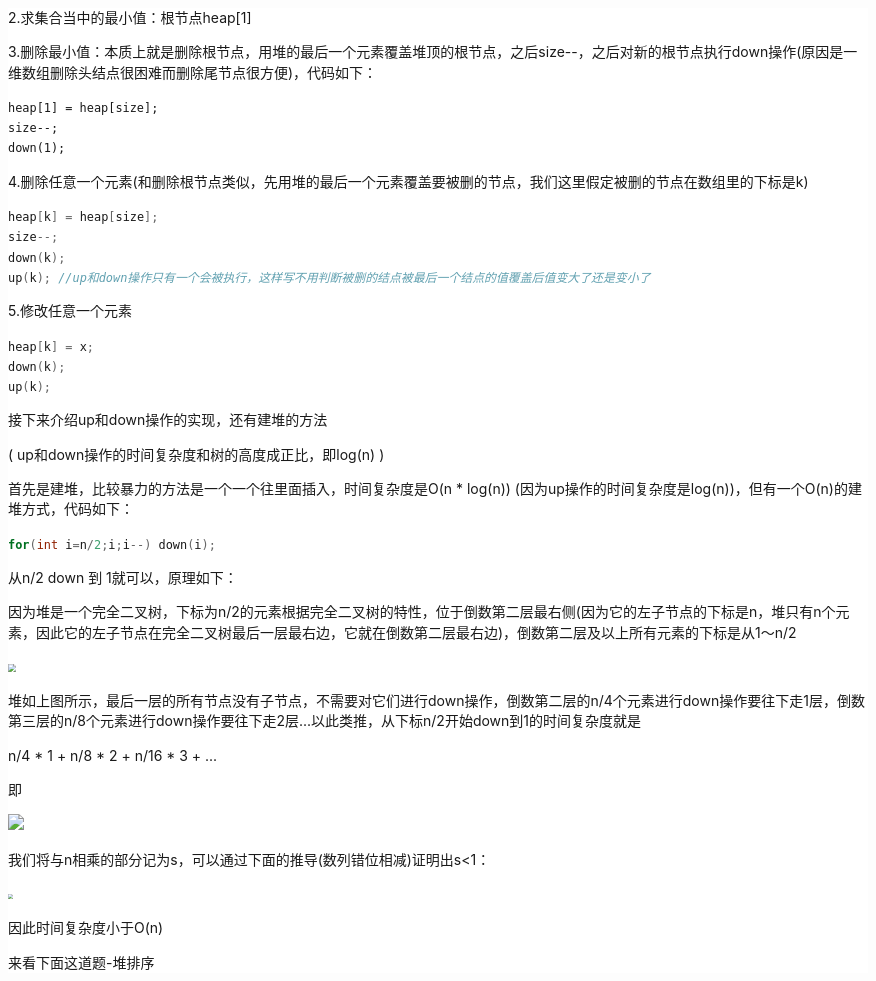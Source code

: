 2.求集合当中的最小值：根节点heap[1]

3.删除最小值：本质上就是删除根节点，用堆的最后一个元素覆盖堆顶的根节点，之后size--，之后对新的根节点执行down操作(原因是一维数组删除头结点很困难而删除尾节点很方便)，代码如下：

```
heap[1] = heap[size];
size--;
down(1);
```

4.删除任意一个元素(和删除根节点类似，先用堆的最后一个元素覆盖要被删的节点，我们这里假定被删的节点在数组里的下标是k)

```c++
heap[k] = heap[size];
size--;
down(k);
up(k); //up和down操作只有一个会被执行，这样写不用判断被删的结点被最后一个结点的值覆盖后值变大了还是变小了
```

5.修改任意一个元素

```c++
heap[k] = x;
down(k);
up(k);
```

接下来介绍up和down操作的实现，还有建堆的方法

( up和down操作的时间复杂度和树的高度成正比，即log(n) )

首先是建堆，比较暴力的方法是一个一个往里面插入，时间复杂度是O(n * log(n)) (因为up操作的时间复杂度是log(n))，但有一个O(n)的建堆方式，代码如下：

```c++
for(int i=n/2;i;i--) down(i);
```

从n/2 down 到 1就可以，原理如下：

因为堆是一个完全二叉树，下标为n/2的元素根据完全二叉树的特性，位于倒数第二层最右侧(因为它的左子节点的下标是n，堆只有n个元素，因此它的左子节点在完全二叉树最后一层最右边，它就在倒数第二层最右边)，倒数第二层及以上所有元素的下标是从1～n/2

<img src="https://tva1.sinaimg.cn/large/008i3skNly1gvh55356rpj60co08aq3402.jpg" style="zoom:50%;" />

堆如上图所示，最后一层的所有节点没有子节点，不需要对它们进行down操作，倒数第二层的n/4个元素进行down操作要往下走1层，倒数第三层的n/8个元素进行down操作要往下走2层...以此类推，从下标n/2开始down到1的时间复杂度就是

n/4 * 1 + n/8 * 2 + n/16 * 3 + ...

即

![](https://tva1.sinaimg.cn/large/008i3skNly1gvh5qkayy9j60zo076t9302.jpg)

我们将与n相乘的部分记为s，可以通过下面的推导(数列错位相减)证明出s<1：

<img src="https://tva1.sinaimg.cn/large/008i3skNly1gvh5q5v387j60vh0ko0ub02.jpg" style="zoom:33%;" />

因此时间复杂度小于O(n)

来看下面这道题-堆排序
